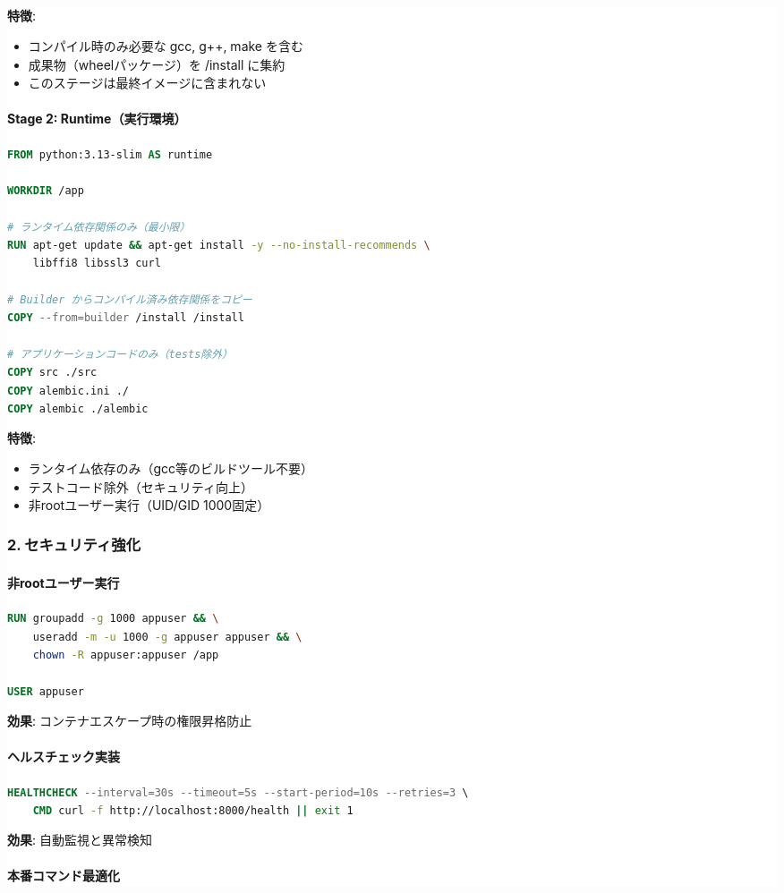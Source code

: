 **特徴**:

- コンパイル時のみ必要な gcc, g++, make を含む
- 成果物（wheelパッケージ）を /install に集約
- このステージは最終イメージに含まれない

#### Stage 2: Runtime（実行環境）

```dockerfile
FROM python:3.13-slim AS runtime

WORKDIR /app

# ランタイム依存関係のみ（最小限）
RUN apt-get update && apt-get install -y --no-install-recommends \
    libffi8 libssl3 curl

# Builder からコンパイル済み依存関係をコピー
COPY --from=builder /install /install

# アプリケーションコードのみ（tests除外）
COPY src ./src
COPY alembic.ini ./
COPY alembic ./alembic
```

**特徴**:

- ランタイム依存のみ（gcc等のビルドツール不要）
- テストコード除外（セキュリティ向上）
- 非rootユーザー実行（UID/GID 1000固定）

### 2. セキュリティ強化

#### 非rootユーザー実行

```dockerfile
RUN groupadd -g 1000 appuser && \
    useradd -m -u 1000 -g appuser appuser && \
    chown -R appuser:appuser /app

USER appuser
```

**効果**: コンテナエスケープ時の権限昇格防止

#### ヘルスチェック実装

```dockerfile
HEALTHCHECK --interval=30s --timeout=5s --start-period=10s --retries=3 \
    CMD curl -f http://localhost:8000/health || exit 1
```

**効果**: 自動監視と異常検知

#### 本番コマンド最適化
